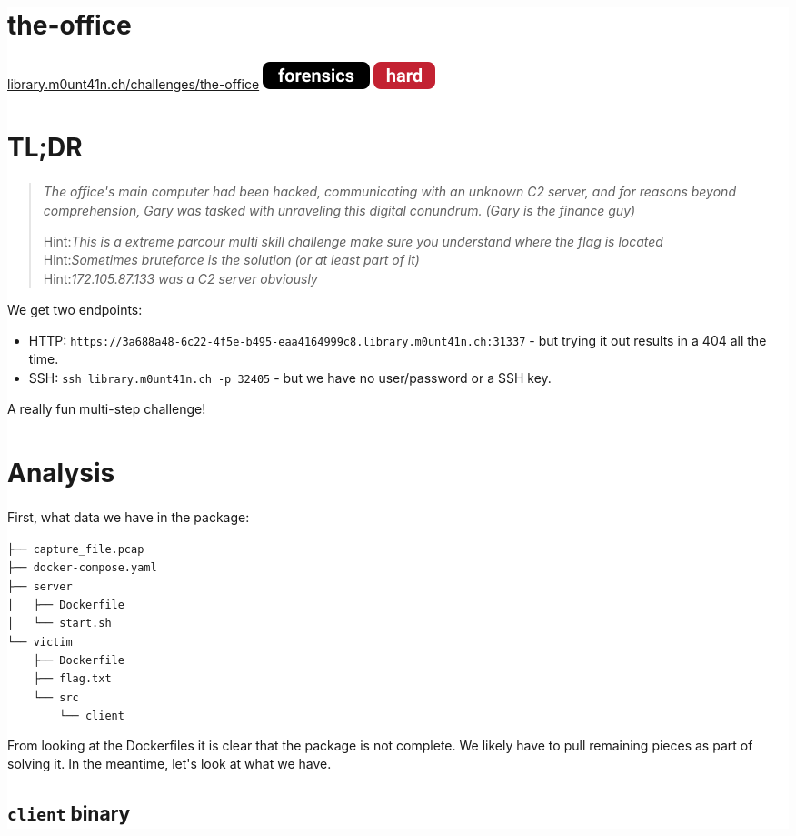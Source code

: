# the-office

[library.m0unt41n.ch/challenges/the-office](https://library.m0unt41n.ch/challenges/the-office) ![](../../resources/forensics.svg) ![](../../resources/hard.svg) 

# TL;DR

> _The office's main computer had been hacked, communicating with an unknown_
> _C2 server, and for reasons beyond comprehension, Gary was tasked with unraveling_
> _this digital conundrum. (Gary is the finance guy)_
>
> Hint:_This is a extreme parcour multi skill challenge make sure you understand_
> _where the flag is located_<br>
> Hint:_Sometimes bruteforce is the solution (or at least part of it)_<br>
> Hint:_172.105.87.133 was a C2 server obviously_

We get two endpoints:

*   HTTP: `https://3a688a48-6c22-4f5e-b495-eaa4164999c8.library.m0unt41n.ch:31337` -
    but trying it out results in a 404 all the time.
*   SSH: `ssh library.m0unt41n.ch -p 32405` - but we have no user/password or
    a SSH key.

A really fun multi-step challenge!

# Analysis

First, what data we have in the package:

```
├── capture_file.pcap
├── docker-compose.yaml
├── server
│   ├── Dockerfile
│   └── start.sh
└── victim
    ├── Dockerfile
    ├── flag.txt
    └── src
        └── client
```

From looking at the Dockerfiles it is clear that the package is not complete.
We likely have to pull remaining pieces as part of solving it. In the meantime,
let's look at what we have.

## `client` binary
